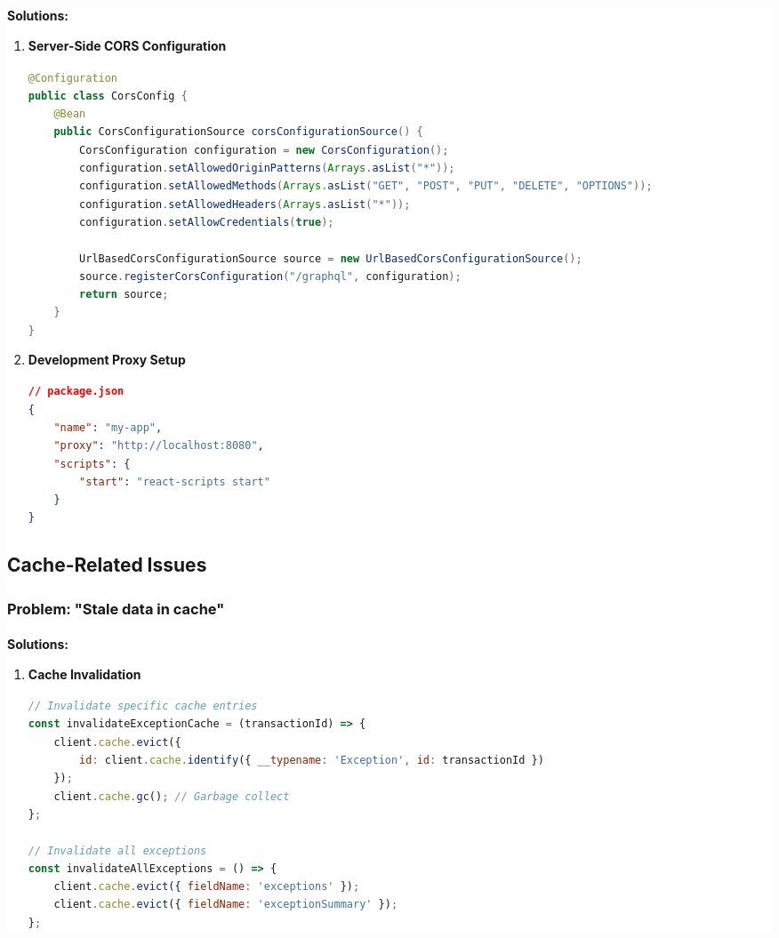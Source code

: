 **Solutions:**

1. **Server-Side CORS Configuration**
   ```java
   @Configuration
   public class CorsConfig {
       @Bean
       public CorsConfigurationSource corsConfigurationSource() {
           CorsConfiguration configuration = new CorsConfiguration();
           configuration.setAllowedOriginPatterns(Arrays.asList("*"));
           configuration.setAllowedMethods(Arrays.asList("GET", "POST", "PUT", "DELETE", "OPTIONS"));
           configuration.setAllowedHeaders(Arrays.asList("*"));
           configuration.setAllowCredentials(true);
           
           UrlBasedCorsConfigurationSource source = new UrlBasedCorsConfigurationSource();
           source.registerCorsConfiguration("/graphql", configuration);
           return source;
       }
   }
   ```

2. **Development Proxy Setup**
   ```json
   // package.json
   {
       "name": "my-app",
       "proxy": "http://localhost:8080",
       "scripts": {
           "start": "react-scripts start"
       }
   }
   ```

## Cache-Related Issues

### Problem: "Stale data in cache"

**Solutions:**

1. **Cache Invalidation**
   ```javascript
   // Invalidate specific cache entries
   const invalidateExceptionCache = (transactionId) => {
       client.cache.evict({
           id: client.cache.identify({ __typename: 'Exception', id: transactionId })
       });
       client.cache.gc(); // Garbage collect
   };

   // Invalidate all exceptions
   const invalidateAllExceptions = () => {
       client.cache.evict({ fieldName: 'exceptions' });
       client.cache.evict({ fieldName: 'exceptionSummary' });
   };
   ```
